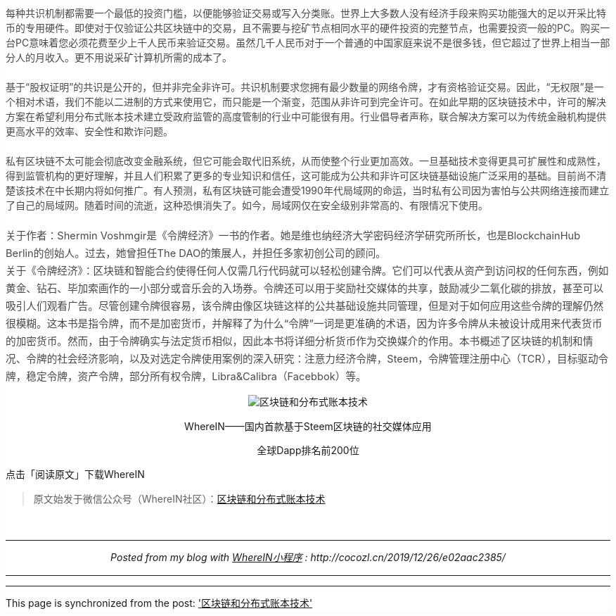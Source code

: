 <p style="margin-bottom: 0pt; margin-top: 0pt; color: #494949; line-height: 1.5em;">每种共识机制都需要一个最低的投资门槛，以便能够验证交易或写入分类账。世界上大多数人没有经济手段来购买功能强大的足以开采比特币的专用硬件。即使对于仅验证公共区块链中的交易，且不需要与挖矿节点相同水平的硬件投资的完整节点，也需要投资一般的PC。购买一台PC意味着您必须花费至少上千人民币来验证交易。虽然几千人民币对于一个普通的中国家庭来说不是很多钱，但它超过了世界上相当一部分人的月收入。更不用说采矿计算机所需的成本了。</p>
<p style="margin-bottom: 0pt; margin-top: 0pt; color: #494949; line-height: 1.5em;"> </p>
<p style="margin-bottom: 0pt; margin-top: 0pt; color: #494949; line-height: 1.5em;">基于“股权证明”的共识是公开的，但并非完全非许可。共识机制要求您拥有最少数量的网络令牌，才有资格验证交易。因此，“无权限”是一个相对术语，我们不能以二进制的方式来使用它，而只能是一个渐变，范围从非许可到完全许可。在如此早期的区块链技术中，许可的解决方案在希望利用分布式账本技术建立受政府监管的高度管制的行业中可能很有用。行业倡导者声称，联合解决方案可以为传统金融机构提供更高水平的效率、安全性和欺诈问题。</p>
<p style="margin-bottom: 0pt; margin-top: 0pt; color: #494949; line-height: 1.5em;"> </p>
<p style="margin-bottom: 0pt; margin-top: 0pt; color: #494949; line-height: 1.5em;">私有区块链不太可能会彻底改变金融系统，但它可能会取代旧系统，从而使整个行业更加高效。一旦基础技术变得更具可扩展性和成熟性，得到监管机构的更好理解，并且人们积累了更多的专业知识和信任，这可能成为公共和非许可区块链基础设施广泛采用的基础。目前尚不清楚该技术在中长期内将如何推广。有人预测，私有区块链可能会遭受1990年代局域网的命运，当时私有公司因为害怕与公共网络连接而建立了自己的局域网。随着时间的流逝，这种恐惧消失了。如今，局域网仅在安全级别非常高的、有限情况下使用。</p>
<p style="margin-bottom: 0pt; margin-top: 0pt; color: #494949; line-height: 1.5em;"> </p>
<p class="ql-long-13903262" style="margin-top: 0pt; margin-bottom: 0pt; white-space: normal; line-height: 1.7; font-size: 11pt; color: #494949;">关于作者：Shermin Voshmgir是《令牌经济》一书的作者。她是维也纳经济大学密码经济学研究所所长，也是BlockchainHub Berlin的创始人。过去，她曾担任The DAO的策展人，并担任多家初创公司的顾问。</p>
<p class="ql-long-13903262" style="margin-top: 0pt; margin-bottom: 0pt; white-space: normal; line-height: 1.7; font-size: 11pt; color: #494949;"></p>

<section style="margin-top: 0pt; margin-bottom: 0pt; white-space: normal; background-color: #ffffff; font-size: 11pt; color: #494949; line-height: normal;"></section>
<p class="ql-long-13903262" style="margin-top: 0pt; margin-bottom: 0pt; white-space: normal; line-height: 1.7; font-size: 11pt; color: #494949;">关于《令牌经济》：区块链和智能合约使得任何人仅需几行代码就可以轻松创建令牌。它们可以代表从资产到访问权的任何东西，例如黄金、钻石、毕加索画作的一小部分或音乐会的入场券。令牌还可以用于奖励社交媒体的共享，鼓励减少二氧化碳的排放，甚至可以吸引人们观看广告。尽管创建令牌很容易，该令牌由像区块链这样的公共基础设施共同管理，但是对于如何应用这些令牌的理解仍然很模糊。这本书是指令牌，而不是加密货币，并解释了为什么“令牌”一词是更准确的术语，因为许多令牌从未被设计成用来代表货币的加密货币。然而，由于令牌确实与法定货币相似，因此本书将详细分析货币作为交换媒介的作用。本书概述了区块链的机制和情况、令牌的社会经济影响，以及对选定令牌使用案例的深入研究：注意力经济令牌，Steem，令牌管理注册中心（TCR），目标驱动令牌，稳定令牌，资产令牌，部分所有权令牌，Libra&amp;Calibra（Facebbok）等。</p>
<p class="ql-long-13903262" style="margin-top: 0pt; margin-bottom: 0pt; white-space: normal; line-height: 1.7; font-size: 11pt; color: #494949;"></p>

<section style="margin-top: 0pt; margin-bottom: 0pt; white-space: normal; font-size: 11pt; color: #494949; line-height: normal;"></section>
<p style="white-space: normal; text-align: center;"><img class="rich_pages" title="区块链和分布式账本技术" src="http://cocozl.cn/wp-content/uploads/2019/12/beepress8-1577374961.jpg" alt="区块链和分布式账本技术" /><br/></p>
<p style="white-space: normal; text-align: center;">WhereIN——国内首款基于Steem区块链的社交媒体应用</p>
<p style="white-space: normal; text-align: center;">全球Dapp排名前200位</p>
<p style="white-space: normal; text-align: center;"></p>
<p style="white-space: normal; text-align: left;">点击「阅读原文」下载WhereIN</p>
<p style="font-stretch: normal; font-size: 12px;"></p>

<blockquote class="keep-source">原文始发于微信公众号（WhereIN社区）：<a href="http://mp.weixin.qq.com/s/D3kx61ncttXmYMcpb69ezg" target="_blank" rel="noopener noreferrer">区块链和分布式账本技术</a>
</blockquote>
</div> <br /><center><hr/><em>Posted from my blog with <a href='http://cocozl.cn'>WhereIN小程序</a> : http://cocozl.cn/2019/12/26/e02aac2385/ </em><hr/></center>       

- - -

This page is synchronized from the post: ['区块链和分布式账本技术'](https://steemit.com/@iguazi123/txbtim9sph)
